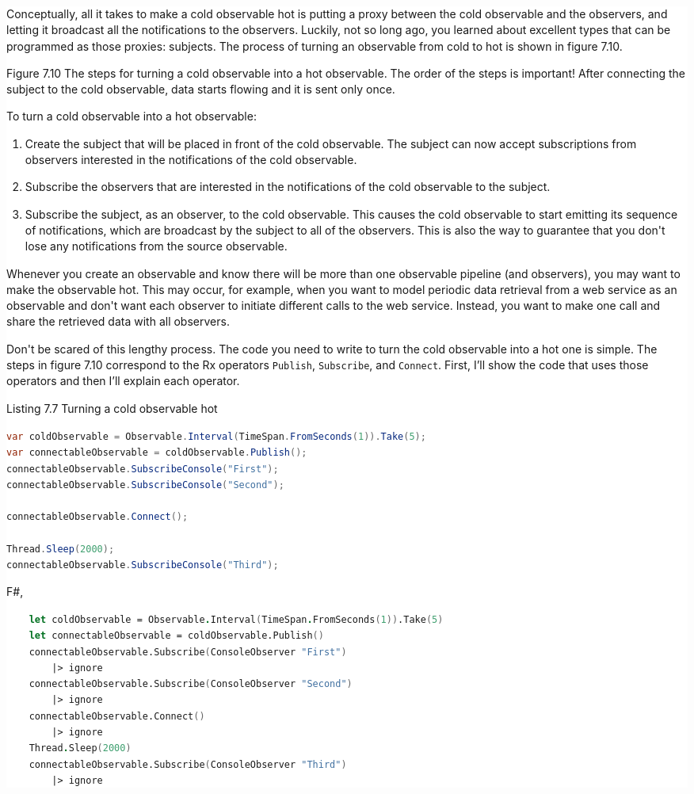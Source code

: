 Conceptually, all it takes to make a cold observable hot is putting a proxy between the cold observable and the observers, and letting it broadcast all the notifications to the observers. Luckily, not so long ago, you learned about excellent types that can be programmed as those proxies: subjects. The process of turning an observable from cold to hot is shown in figure 7.10.

Figure 7.10 The steps for turning a cold observable into a hot observable. The order of the steps is important! After connecting the subject to the cold observable, data starts flowing and it is sent only once.

To turn a cold observable into a hot observable:

1. Create the subject that will be placed in front of the cold observable. The subject can now accept subscriptions from observers interested in the notifications of the cold observable.

2. Subscribe the observers that are interested in the notifications of the cold observable to the subject.

3. Subscribe the subject, as an observer, to the cold observable. This causes the cold observable to start emitting its sequence of notifications, which are broadcast by the subject to all of the observers. This is also the way to guarantee that you don't lose any notifications from the source observable.

Whenever you create an observable and know there will be more than one observable pipeline (and observers), you may want to make the observable hot. This may occur, for example, when you want to model periodic data retrieval from a web service as an observable and don't want each observer to initiate different calls to the web service. Instead, you want to make one call and share the retrieved data with all observers.

Don't be scared of this lengthy process. The code you need to write to turn the cold observable into a hot one is simple. The steps in figure 7.10 correspond to the Rx operators `Publish`, `Subscribe`, and `Connect`. First, I’ll show the code that uses those operators and then I’ll explain each operator.

Listing 7.7 Turning a cold observable hot

```C#
var coldObservable = Observable.Interval(TimeSpan.FromSeconds(1)).Take(5);
var connectableObservable = coldObservable.Publish();
connectableObservable.SubscribeConsole("First");
connectableObservable.SubscribeConsole("Second");

connectableObservable.Connect();

Thread.Sleep(2000);
connectableObservable.SubscribeConsole("Third");
```

F#,

```fsharp
    let coldObservable = Observable.Interval(TimeSpan.FromSeconds(1)).Take(5)
    let connectableObservable = coldObservable.Publish()
    connectableObservable.Subscribe(ConsoleObserver "First")
        |> ignore
    connectableObservable.Subscribe(ConsoleObserver "Second")
        |> ignore
    connectableObservable.Connect()
        |> ignore
    Thread.Sleep(2000)
    connectableObservable.Subscribe(ConsoleObserver "Third")
        |> ignore
```
